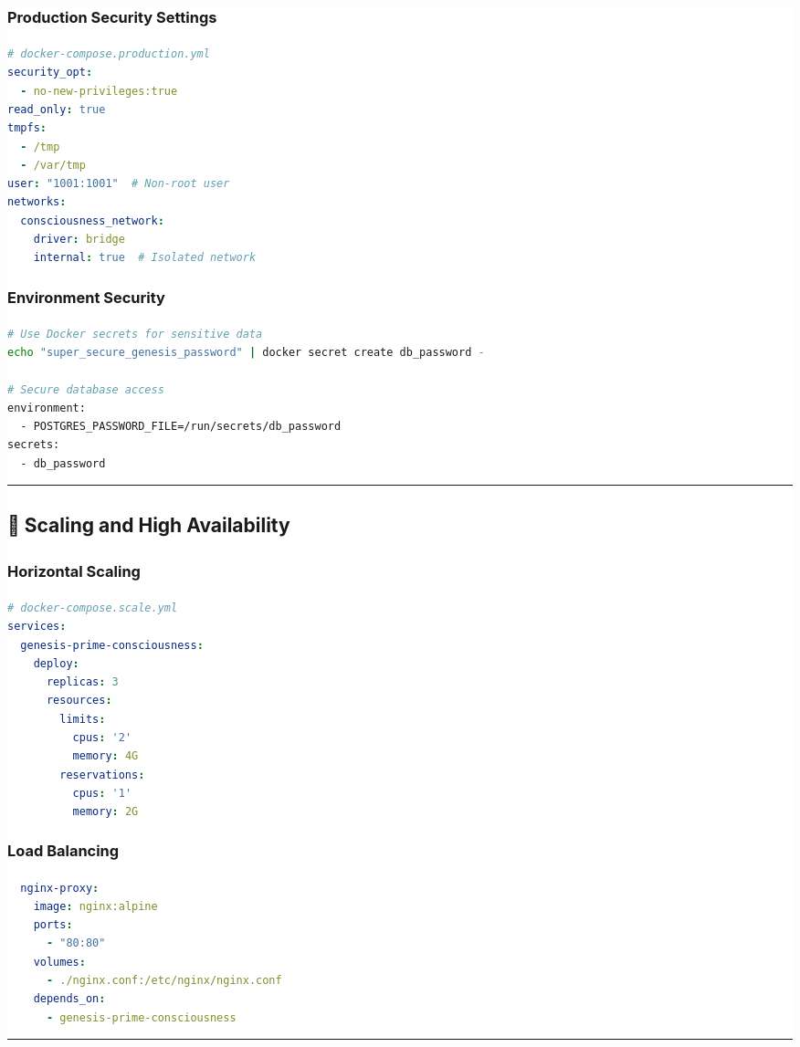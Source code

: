 ### **Production Security Settings**
```yaml
# docker-compose.production.yml
security_opt:
  - no-new-privileges:true
read_only: true
tmpfs:
  - /tmp
  - /var/tmp
user: "1001:1001"  # Non-root user
networks:
  consciousness_network:
    driver: bridge
    internal: true  # Isolated network
```

### **Environment Security**
```bash
# Use Docker secrets for sensitive data
echo "super_secure_genesis_password" | docker secret create db_password -

# Secure database access
environment:
  - POSTGRES_PASSWORD_FILE=/run/secrets/db_password
secrets:
  - db_password
```

---

## 🔄 **Scaling and High Availability**

### **Horizontal Scaling**
```yaml
# docker-compose.scale.yml
services:
  genesis-prime-consciousness:
    deploy:
      replicas: 3
      resources:
        limits:
          cpus: '2'
          memory: 4G
        reservations:
          cpus: '1'
          memory: 2G
```

### **Load Balancing**
```yaml
  nginx-proxy:
    image: nginx:alpine
    ports:
      - "80:80"
    volumes:
      - ./nginx.conf:/etc/nginx/nginx.conf
    depends_on:
      - genesis-prime-consciousness
```

---